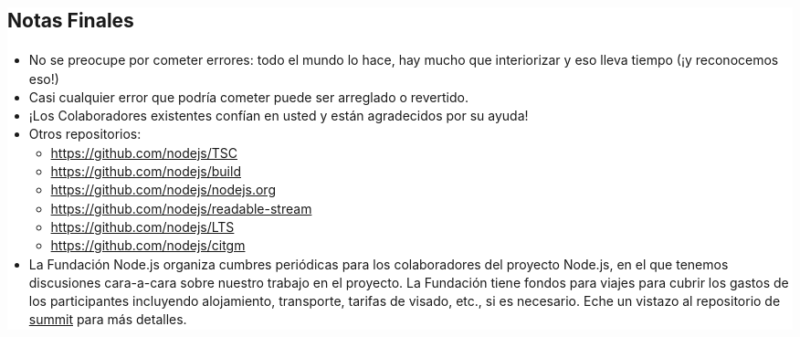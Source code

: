 ## Notas Finales

* No se preocupe por cometer errores: todo el mundo lo hace, hay mucho que interiorizar y eso lleva tiempo (¡y reconocemos eso!)
* Casi cualquier error que podría cometer puede ser arreglado o revertido.
* ¡Los Colaboradores existentes confían en usted y están agradecidos por su ayuda!
* Otros repositorios: 
  * <https://github.com/nodejs/TSC>
  * <https://github.com/nodejs/build>
  * <https://github.com/nodejs/nodejs.org>
  * <https://github.com/nodejs/readable-stream>
  * <https://github.com/nodejs/LTS>
  * <https://github.com/nodejs/citgm>
* La Fundación Node.js organiza cumbres periódicas para los colaboradores del proyecto Node.js, en el que tenemos discusiones cara-a-cara sobre nuestro trabajo en el proyecto. La Fundación tiene fondos para viajes para cubrir los gastos de los participantes incluyendo alojamiento, transporte, tarifas de visado, etc., si es necesario. Eche un vistazo al repositorio de [summit](https://github.com/nodejs/summit) para más detalles.